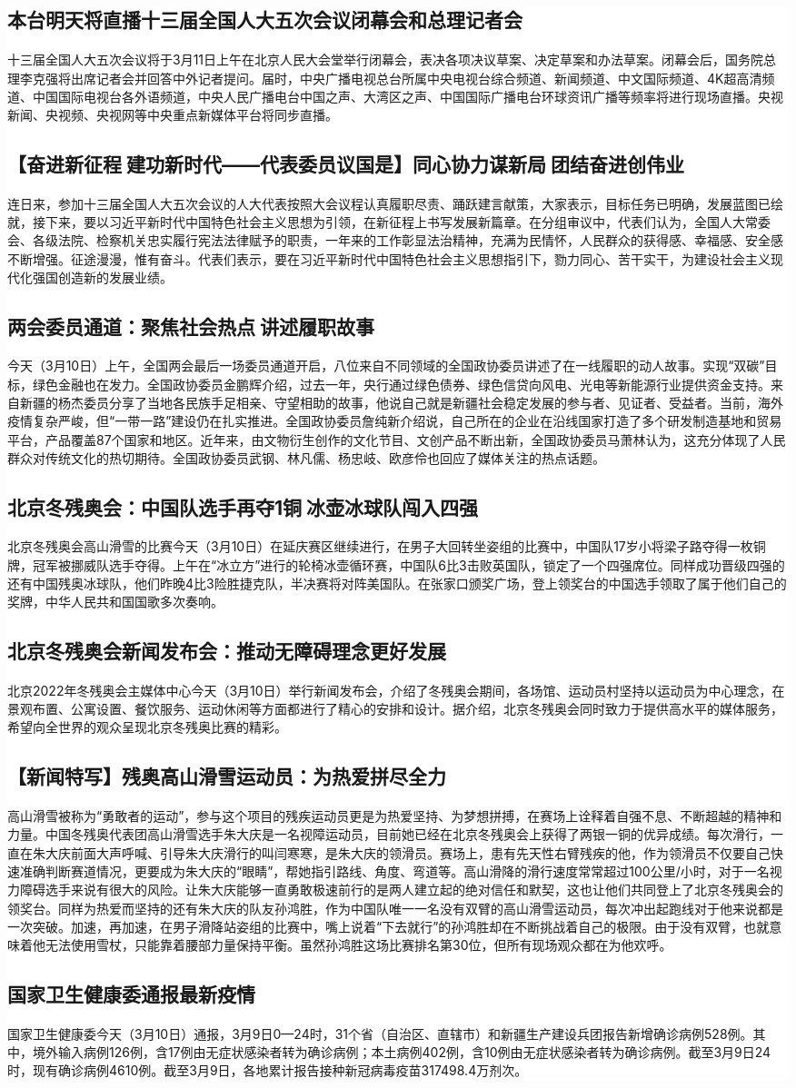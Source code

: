 
## 本台明天将直播十三届全国人大五次会议闭幕会和总理记者会


十三届全国人大五次会议将于3月11日上午在北京人民大会堂举行闭幕会，表决各项决议草案、决定草案和办法草案。闭幕会后，国务院总理李克强将出席记者会并回答中外记者提问。届时，中央广播电视总台所属中央电视台综合频道、新闻频道、中文国际频道、4K超高清频道、中国国际电视台各外语频道，中央人民广播电台中国之声、大湾区之声、中国国际广播电台环球资讯广播等频率将进行现场直播。央视新闻、央视频、央视网等中央重点新媒体平台将同步直播。


## 【奋进新征程 建功新时代——代表委员议国是】同心协力谋新局 团结奋进创伟业


连日来，参加十三届全国人大五次会议的人大代表按照大会议程认真履职尽责、踊跃建言献策，大家表示，目标任务已明确，发展蓝图已绘就，接下来，要以习近平新时代中国特色社会主义思想为引领，在新征程上书写发展新篇章。在分组审议中，代表们认为，全国人大常委会、各级法院、检察机关忠实履行宪法法律赋予的职责，一年来的工作彰显法治精神，充满为民情怀，人民群众的获得感、幸福感、安全感不断增强。征途漫漫，惟有奋斗。代表们表示，要在习近平新时代中国特色社会主义思想指引下，勠力同心、苦干实干，为建设社会主义现代化强国创造新的发展业绩。


## 两会委员通道：聚焦社会热点 讲述履职故事


今天（3月10日）上午，全国两会最后一场委员通道开启，八位来自不同领域的全国政协委员讲述了在一线履职的动人故事。实现“双碳”目标，绿色金融也在发力。全国政协委员金鹏辉介绍，过去一年，央行通过绿色债券、绿色信贷向风电、光电等新能源行业提供资金支持。来自新疆的杨杰委员分享了当地各民族手足相亲、守望相助的故事，他说自己就是新疆社会稳定发展的参与者、见证者、受益者。当前，海外疫情复杂严峻，但“一带一路”建设仍在扎实推进。全国政协委员詹纯新介绍说，自己所在的企业在沿线国家打造了多个研发制造基地和贸易平台，产品覆盖87个国家和地区。近年来，由文物衍生创作的文化节目、文创产品不断出新，全国政协委员马萧林认为，这充分体现了人民群众对传统文化的热切期待。全国政协委员武钢、林凡儒、杨忠岐、欧彦伶也回应了媒体关注的热点话题。


## 北京冬残奥会：中国队选手再夺1铜 冰壶冰球队闯入四强


北京冬残奥会高山滑雪的比赛今天（3月10日）在延庆赛区继续进行，在男子大回转坐姿组的比赛中，中国队17岁小将梁子路夺得一枚铜牌，冠军被挪威队选手夺得。上午在“冰立方”进行的轮椅冰壶循环赛，中国队6比3击败英国队，锁定了一个四强席位。同样成功晋级四强的还有中国残奥冰球队，他们昨晚4比3险胜捷克队，半决赛将对阵美国队。在张家口颁奖广场，登上领奖台的中国选手领取了属于他们自己的奖牌，中华人民共和国国歌多次奏响。


## 北京冬残奥会新闻发布会：推动无障碍理念更好发展


北京2022年冬残奥会主媒体中心今天（3月10日）举行新闻发布会，介绍了冬残奥会期间，各场馆、运动员村坚持以运动员为中心理念，在景观布置、公寓设置、餐饮服务、运动休闲等方面都进行了精心的安排和设计。据介绍，北京冬残奥会同时致力于提供高水平的媒体服务，希望向全世界的观众呈现北京冬残奥比赛的精彩。


## 【新闻特写】残奥高山滑雪运动员：为热爱拼尽全力


高山滑雪被称为“勇敢者的运动”，参与这个项目的残疾运动员更是为热爱坚持、为梦想拼搏，在赛场上诠释着自强不息、不断超越的精神和力量。中国冬残奥代表团高山滑雪选手朱大庆是一名视障运动员，目前她已经在北京冬残奥会上获得了两银一铜的优异成绩。每次滑行，一直在朱大庆前面大声呼喊、引导朱大庆滑行的叫闫寒寒，是朱大庆的领滑员。赛场上，患有先天性右臂残疾的他，作为领滑员不仅要自己快速准确判断赛道情况，更要成为朱大庆的“眼睛”，帮她指引路线、角度、弯道等。高山滑降的滑行速度常常超过100公里/小时，对于一名视力障碍选手来说有很大的风险。让朱大庆能够一直勇敢极速前行的是两人建立起的绝对信任和默契，这也让他们共同登上了北京冬残奥会的领奖台。同样为热爱而坚持的还有朱大庆的队友孙鸿胜，作为中国队唯一一名没有双臂的高山滑雪运动员，每次冲出起跑线对于他来说都是一次突破。加速，再加速，在男子滑降站姿组的比赛中，嘴上说着“下去就行”的孙鸿胜却在不断挑战着自己的极限。由于没有双臂，也就意味着他无法使用雪杖，只能靠着腰部力量保持平衡。虽然孙鸿胜这场比赛排名第30位，但所有现场观众都在为他欢呼。


## 国家卫生健康委通报最新疫情


国家卫生健康委今天（3月10日）通报，3月9日0—24时，31个省（自治区、直辖市）和新疆生产建设兵团报告新增确诊病例528例。其中，境外输入病例126例，含17例由无症状感染者转为确诊病例；本土病例402例，含10例由无症状感染者转为确诊病例。截至3月9日24时，现有确诊病例4610例。截至3月9日，各地累计报告接种新冠病毒疫苗317498.4万剂次。
